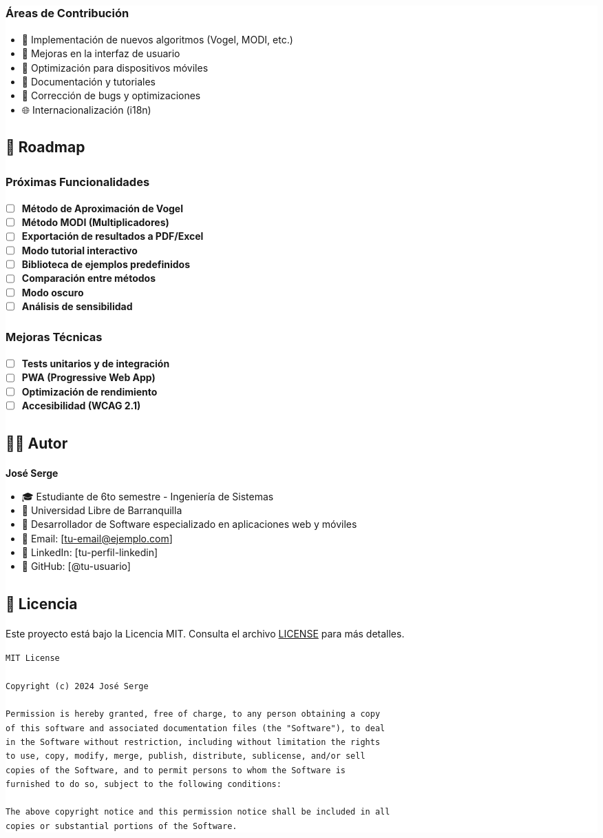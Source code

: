 ### Áreas de Contribución

- 🧮 Implementación de nuevos algoritmos (Vogel, MODI, etc.)
- 🎨 Mejoras en la interfaz de usuario
- 📱 Optimización para dispositivos móviles
- 📖 Documentación y tutoriales
- 🐛 Corrección de bugs y optimizaciones
- 🌐 Internacionalización (i18n)

## 📝 Roadmap

### Próximas Funcionalidades

- [ ] **Método de Aproximación de Vogel**
- [ ] **Método MODI (Multiplicadores)**
- [ ] **Exportación de resultados a PDF/Excel**
- [ ] **Modo tutorial interactivo**
- [ ] **Biblioteca de ejemplos predefinidos**
- [ ] **Comparación entre métodos**
- [ ] **Modo oscuro**
- [ ] **Análisis de sensibilidad**

### Mejoras Técnicas

- [ ] **Tests unitarios y de integración**
- [ ] **PWA (Progressive Web App)**
- [ ] **Optimización de rendimiento**
- [ ] **Accesibilidad (WCAG 2.1)**

## 👨‍💻 Autor

**José Serge**
- 🎓 Estudiante de 6to semestre - Ingeniería de Sistemas
- 🏫 Universidad Libre de Barranquilla
- 💼 Desarrollador de Software especializado en aplicaciones web y móviles
- 📧 Email: [tu-email@ejemplo.com]
- 🔗 LinkedIn: [tu-perfil-linkedin]
- 🐙 GitHub: [@tu-usuario]

## 📄 Licencia

Este proyecto está bajo la Licencia MIT. Consulta el archivo [LICENSE](LICENSE) para más detalles.

```
MIT License

Copyright (c) 2024 José Serge

Permission is hereby granted, free of charge, to any person obtaining a copy
of this software and associated documentation files (the "Software"), to deal
in the Software without restriction, including without limitation the rights
to use, copy, modify, merge, publish, distribute, sublicense, and/or sell
copies of the Software, and to permit persons to whom the Software is
furnished to do so, subject to the following conditions:

The above copyright notice and this permission notice shall be included in all
copies or substantial portions of the Software.
```
